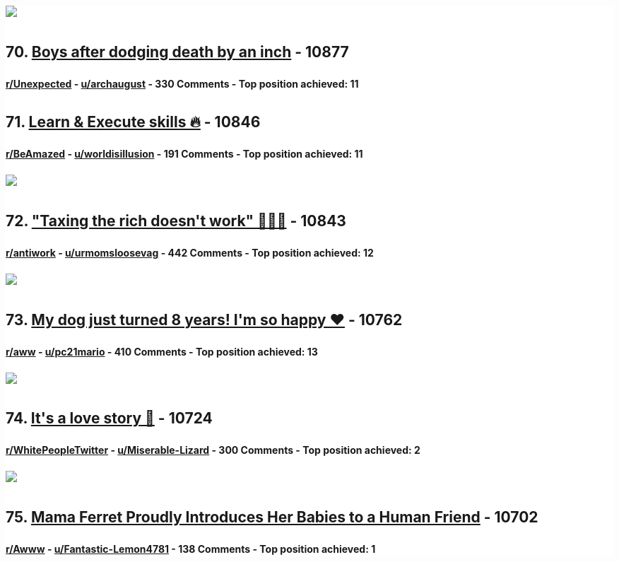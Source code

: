 <a href="https://i.redd.it/jiv1ayvllpkc1.jpeg"><img src="https://b.thumbs.redditmedia.com/ZevUeftGIlfhvfiLN7qo_YTU6IfeMczs3g34Gk9vaNQ.jpg"></img></a>

## 70. [Boys after dodging death by an inch](http://reddit.com/r/Unexpected/comments/1b03cob/boys_after_dodging_death_by_an_inch/) - 10877
#### [r/Unexpected](http://reddit.com/r/Unexpected) - [u/archaugust](http://reddit.com/u/archaugust) - 330 Comments - Top position achieved: 11

## 71. [Learn &amp; Execute skills 🔥](http://reddit.com/r/BeAmazed/comments/1azgyaa/learn_execute_skills/) - 10846
#### [r/BeAmazed](http://reddit.com/r/BeAmazed) - [u/worldisillusion](http://reddit.com/u/worldisillusion) - 191 Comments - Top position achieved: 11

<a href="https://v.redd.it/0b7fvryybokc1"><img src="https://external-preview.redd.it/bGU3NWkwbnlib2tjMZr5nThf_PQugkCdanJjY0CKadD4MIk3LYaUjUyWCBAG.png?width=140&amp;height=140&amp;crop=140:140,smart&amp;format=jpg&amp;v=enabled&amp;lthumb=true&amp;s=a9af131ba0ef70a9062af832d759d15b99ded565"></img></a>

## 72. ["Taxing the rich doesn't work" 🤡🤡🤡](http://reddit.com/r/antiwork/comments/1azfqid/taxing_the_rich_doesnt_work/) - 10843
#### [r/antiwork](http://reddit.com/r/antiwork) - [u/urmomsloosevag](http://reddit.com/u/urmomsloosevag) - 442 Comments - Top position achieved: 12

<a href="https://i.redd.it/wkxvleblznkc1.png"><img src="https://b.thumbs.redditmedia.com/SvG-ypS0uhSrCWy6LBWIDhfSzNUWp57QmD6SHswEecM.jpg"></img></a>

## 73. [My dog just turned 8 years! I'm so happy ❤️](http://reddit.com/r/aww/comments/1azpe2o/my_dog_just_turned_8_years_im_so_happy/) - 10762
#### [r/aww](http://reddit.com/r/aww) - [u/pc21mario](http://reddit.com/u/pc21mario) - 410 Comments - Top position achieved: 13

<a href="https://www.reddit.com/gallery/1azpe2o"><img src="https://b.thumbs.redditmedia.com/nshxaeO-Jmru9o8CXB_xQ6ozIMctJPOj8LtzpCMVX6Y.jpg"></img></a>

## 74. [It's a love story 🥰](http://reddit.com/r/WhitePeopleTwitter/comments/1b05zen/its_a_love_story/) - 10724
#### [r/WhitePeopleTwitter](http://reddit.com/r/WhitePeopleTwitter) - [u/Miserable-Lizard](http://reddit.com/u/Miserable-Lizard) - 300 Comments - Top position achieved: 2

<a href="https://i.redd.it/y2pwn90g8ukc1.jpeg"><img src="https://a.thumbs.redditmedia.com/AADZsgwRXRxTAV7tbgUUWZtaajn5otd_-xTG9q9UNC4.jpg"></img></a>

## 75. [Mama Ferret Proudly Introduces Her Babies to a Human Friend](http://reddit.com/r/Awww/comments/1azli1m/mama_ferret_proudly_introduces_her_babies_to_a/) - 10702
#### [r/Awww](http://reddit.com/r/Awww) - [u/Fantastic-Lemon4781](http://reddit.com/u/Fantastic-Lemon4781) - 138 Comments - Top position achieved: 1

